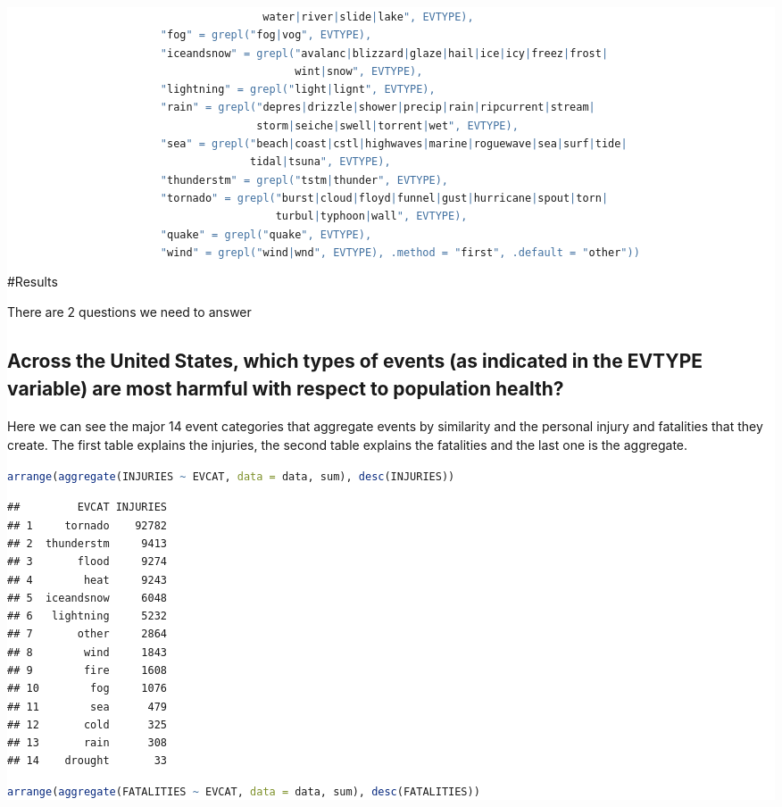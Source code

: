 ```r
                                        water|river|slide|lake", EVTYPE),
                        "fog" = grepl("fog|vog", EVTYPE),
                        "iceandsnow" = grepl("avalanc|blizzard|glaze|hail|ice|icy|freez|frost|
                                             wint|snow", EVTYPE), 
                        "lightning" = grepl("light|lignt", EVTYPE),
                        "rain" = grepl("depres|drizzle|shower|precip|rain|ripcurrent|stream|
                                       storm|seiche|swell|torrent|wet", EVTYPE),
                        "sea" = grepl("beach|coast|cstl|highwaves|marine|roguewave|sea|surf|tide|
                                      tidal|tsuna", EVTYPE),
                        "thunderstm" = grepl("tstm|thunder", EVTYPE),
                        "tornado" = grepl("burst|cloud|floyd|funnel|gust|hurricane|spout|torn|
                                          turbul|typhoon|wall", EVTYPE),  
                        "quake" = grepl("quake", EVTYPE),
                        "wind" = grepl("wind|wnd", EVTYPE), .method = "first", .default = "other"))
```

#Results

There are 2 questions we need to answer

## Across the United States, which types of events (as indicated in the EVTYPE variable) are most harmful with respect to population health?

Here we can see the major 14 event categories that aggregate events by similarity and the personal injury and fatalities that they create. 
The first table explains the injuries, the second table explains the fatalities and the last one is 
the aggregate.


```r
arrange(aggregate(INJURIES ~ EVCAT, data = data, sum), desc(INJURIES))
```

```
##         EVCAT INJURIES
## 1     tornado    92782
## 2  thunderstm     9413
## 3       flood     9274
## 4        heat     9243
## 5  iceandsnow     6048
## 6   lightning     5232
## 7       other     2864
## 8        wind     1843
## 9        fire     1608
## 10        fog     1076
## 11        sea      479
## 12       cold      325
## 13       rain      308
## 14    drought       33
```

```r
arrange(aggregate(FATALITIES ~ EVCAT, data = data, sum), desc(FATALITIES))
```
